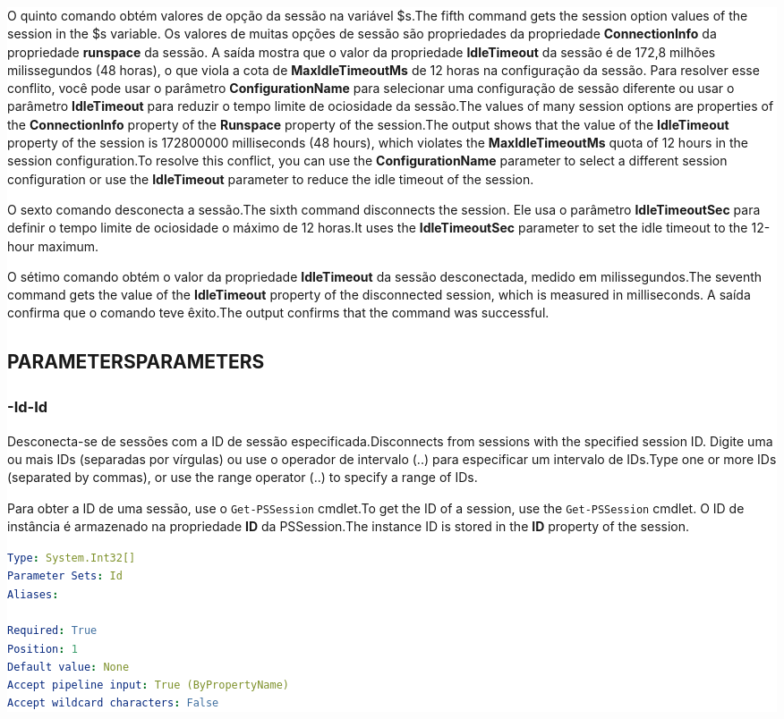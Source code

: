 <span data-ttu-id="0fb75-176">O quinto comando obtém valores de opção da sessão na variável $s.</span><span class="sxs-lookup"><span data-stu-id="0fb75-176">The fifth command gets the session option values of the session in the $s variable.</span></span> <span data-ttu-id="0fb75-177">Os valores de muitas opções de sessão são propriedades da propriedade **ConnectionInfo** da propriedade **runspace** da sessão. A saída mostra que o valor da propriedade **IdleTimeout** da sessão é de 172,8 milhões milissegundos (48 horas), o que viola a cota de **MaxIdleTimeoutMs** de 12 horas na configuração da sessão. Para resolver esse conflito, você pode usar o parâmetro **ConfigurationName** para selecionar uma configuração de sessão diferente ou usar o parâmetro **IdleTimeout** para reduzir o tempo limite de ociosidade da sessão.</span><span class="sxs-lookup"><span data-stu-id="0fb75-177">The values of many session options are properties of the **ConnectionInfo** property of the **Runspace** property of the session.The output shows that the value of the **IdleTimeout** property of the session is 172800000 milliseconds (48 hours), which violates the **MaxIdleTimeoutMs** quota of 12 hours in the session configuration.To resolve this conflict, you can use the **ConfigurationName** parameter to select a different session configuration or use the **IdleTimeout** parameter to reduce the idle timeout of the session.</span></span>

<span data-ttu-id="0fb75-178">O sexto comando desconecta a sessão.</span><span class="sxs-lookup"><span data-stu-id="0fb75-178">The sixth command disconnects the session.</span></span> <span data-ttu-id="0fb75-179">Ele usa o parâmetro **IdleTimeoutSec** para definir o tempo limite de ociosidade o máximo de 12 horas.</span><span class="sxs-lookup"><span data-stu-id="0fb75-179">It uses the **IdleTimeoutSec** parameter to set the idle timeout to the 12-hour maximum.</span></span>

<span data-ttu-id="0fb75-180">O sétimo comando obtém o valor da propriedade **IdleTimeout** da sessão desconectada, medido em milissegundos.</span><span class="sxs-lookup"><span data-stu-id="0fb75-180">The seventh command gets the value of the **IdleTimeout** property of the disconnected session, which is measured in milliseconds.</span></span> <span data-ttu-id="0fb75-181">A saída confirma que o comando teve êxito.</span><span class="sxs-lookup"><span data-stu-id="0fb75-181">The output confirms that the command was successful.</span></span>

## <span data-ttu-id="0fb75-182">PARAMETERS</span><span class="sxs-lookup"><span data-stu-id="0fb75-182">PARAMETERS</span></span>

### <span data-ttu-id="0fb75-183">-Id</span><span class="sxs-lookup"><span data-stu-id="0fb75-183">-Id</span></span>

<span data-ttu-id="0fb75-184">Desconecta-se de sessões com a ID de sessão especificada.</span><span class="sxs-lookup"><span data-stu-id="0fb75-184">Disconnects from sessions with the specified session ID.</span></span> <span data-ttu-id="0fb75-185">Digite uma ou mais IDs (separadas por vírgulas) ou use o operador de intervalo (..) para especificar um intervalo de IDs.</span><span class="sxs-lookup"><span data-stu-id="0fb75-185">Type one or more IDs (separated by commas), or use the range operator (..) to specify a range of IDs.</span></span>

<span data-ttu-id="0fb75-186">Para obter a ID de uma sessão, use o `Get-PSSession` cmdlet.</span><span class="sxs-lookup"><span data-stu-id="0fb75-186">To get the ID of a session, use the `Get-PSSession` cmdlet.</span></span> <span data-ttu-id="0fb75-187">O ID de instância é armazenado na propriedade **ID** da PSSession.</span><span class="sxs-lookup"><span data-stu-id="0fb75-187">The instance ID is stored in the **ID** property of the session.</span></span>

```yaml
Type: System.Int32[]
Parameter Sets: Id
Aliases:

Required: True
Position: 1
Default value: None
Accept pipeline input: True (ByPropertyName)
Accept wildcard characters: False
```
